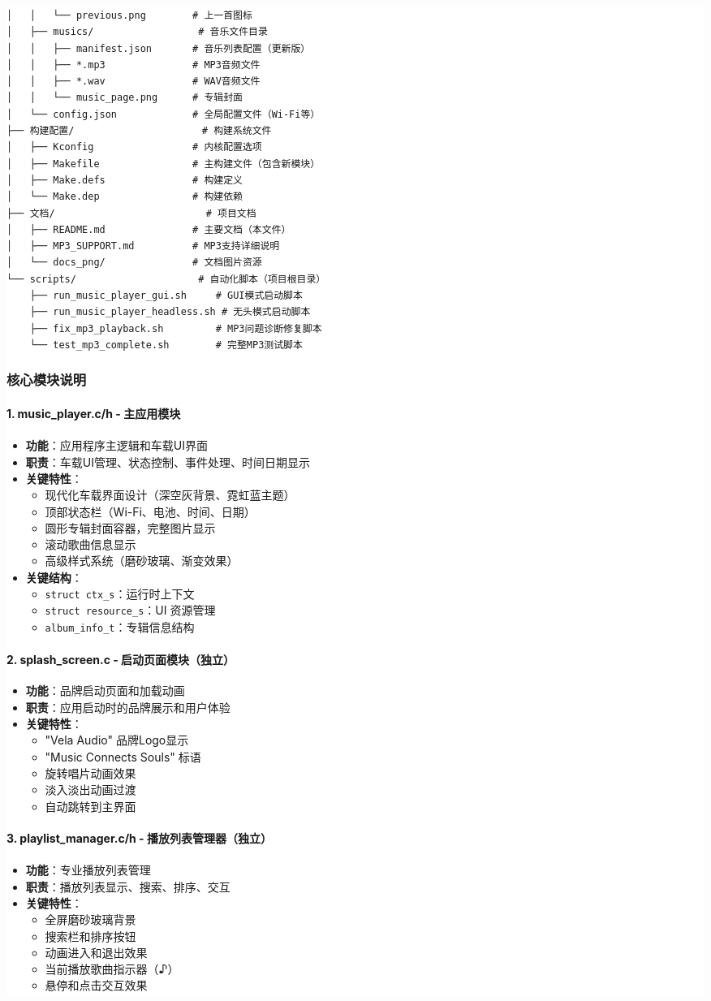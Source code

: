 ```
│   │   └── previous.png        # 上一首图标
│   ├── musics/                  # 音乐文件目录
│   │   ├── manifest.json       # 音乐列表配置（更新版）
│   │   ├── *.mp3               # MP3音频文件
│   │   ├── *.wav               # WAV音频文件
│   │   └── music_page.png      # 专辑封面
│   └── config.json             # 全局配置文件（Wi-Fi等）
├── 构建配置/                      # 构建系统文件
│   ├── Kconfig                 # 内核配置选项
│   ├── Makefile                # 主构建文件（包含新模块）
│   ├── Make.defs               # 构建定义
│   └── Make.dep                # 构建依赖
├── 文档/                          # 项目文档
│   ├── README.md               # 主要文档（本文件）
│   ├── MP3_SUPPORT.md          # MP3支持详细说明
│   └── docs_png/               # 文档图片资源
└── scripts/                     # 自动化脚本（项目根目录）
    ├── run_music_player_gui.sh     # GUI模式启动脚本
    ├── run_music_player_headless.sh # 无头模式启动脚本
    ├── fix_mp3_playback.sh         # MP3问题诊断修复脚本
    └── test_mp3_complete.sh        # 完整MP3测试脚本
```

### 核心模块说明

#### 1. music_player.c/h - 主应用模块
- **功能**：应用程序主逻辑和车载UI界面
- **职责**：车载UI管理、状态控制、事件处理、时间日期显示
- **关键特性**：
  - 现代化车载界面设计（深空灰背景、霓虹蓝主题）
  - 顶部状态栏（Wi-Fi、电池、时间、日期）
  - 圆形专辑封面容器，完整图片显示
  - 滚动歌曲信息显示
  - 高级样式系统（磨砂玻璃、渐变效果）
- **关键结构**：
  - `struct ctx_s`：运行时上下文
  - `struct resource_s`：UI 资源管理
  - `album_info_t`：专辑信息结构

#### 2. splash_screen.c - 启动页面模块（独立）
- **功能**：品牌启动页面和加载动画
- **职责**：应用启动时的品牌展示和用户体验
- **关键特性**：
  - "Vela Audio" 品牌Logo显示
  - "Music Connects Souls" 标语
  - 旋转唱片动画效果
  - 淡入淡出动画过渡
  - 自动跳转到主界面

#### 3. playlist_manager.c/h - 播放列表管理器（独立）
- **功能**：专业播放列表管理
- **职责**：播放列表显示、搜索、排序、交互
- **关键特性**：
  - 全屏磨砂玻璃背景
  - 搜索栏和排序按钮
  - 动画进入和退出效果
  - 当前播放歌曲指示器（♪）
  - 悬停和点击交互效果

